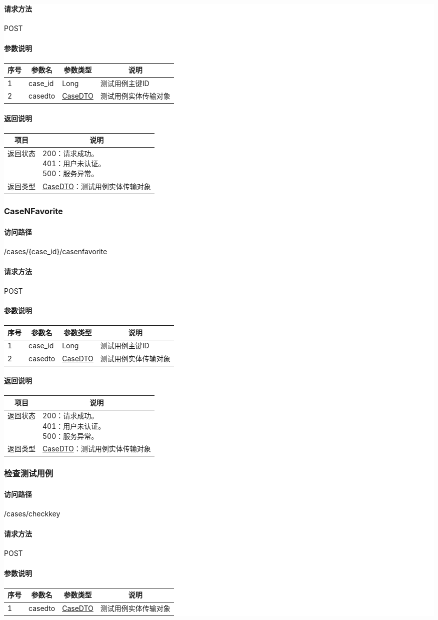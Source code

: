 #### 请求方法
POST

#### 参数说明
| 序号 | 参数名 | 参数类型 | 说明 |
| ---- | ---- | ---- | ---- |
| 1 | case_id | Long | 测试用例主键ID |
| 2 | casedto | [CaseDTO](#CaseDTO) | 测试用例实体传输对象 |

#### 返回说明
| 项目 | 说明 |
| ---- | ---- |
| 返回状态 | 200：请求成功。<br>401：用户未认证。<br>500：服务异常。 |
| 返回类型 | [CaseDTO](#CaseDTO)：测试用例实体传输对象 |

### CaseNFavorite
#### 访问路径
/cases/{case_id}/casenfavorite

#### 请求方法
POST

#### 参数说明
| 序号 | 参数名 | 参数类型 | 说明 |
| ---- | ---- | ---- | ---- |
| 1 | case_id | Long | 测试用例主键ID |
| 2 | casedto | [CaseDTO](#CaseDTO) | 测试用例实体传输对象 |

#### 返回说明
| 项目 | 说明 |
| ---- | ---- |
| 返回状态 | 200：请求成功。<br>401：用户未认证。<br>500：服务异常。 |
| 返回类型 | [CaseDTO](#CaseDTO)：测试用例实体传输对象 |

### 检查测试用例
#### 访问路径
/cases/checkkey

#### 请求方法
POST

#### 参数说明
| 序号 | 参数名 | 参数类型 | 说明 |
| ---- | ---- | ---- | ---- |
| 1 | casedto | [CaseDTO](#CaseDTO) | 测试用例实体传输对象 |
